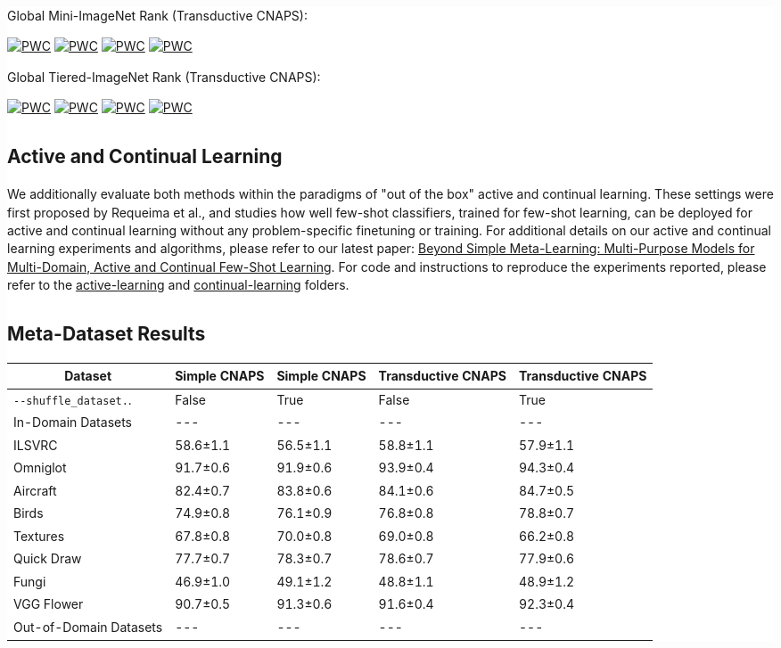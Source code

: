 Global Mini-ImageNet Rank (Transductive CNAPS):

[![PWC](https://img.shields.io/endpoint.svg?url=https://paperswithcode.com/badge/improving-few-shot-visual-classification-with/few-shot-image-classification-on-mini-2)](https://paperswithcode.com/sota/few-shot-image-classification-on-mini-2?p=improving-few-shot-visual-classification-with)
[![PWC](https://img.shields.io/endpoint.svg?url=https://paperswithcode.com/badge/improving-few-shot-visual-classification-with/few-shot-image-classification-on-mini-3)](https://paperswithcode.com/sota/few-shot-image-classification-on-mini-3?p=improving-few-shot-visual-classification-with)
[![PWC](https://img.shields.io/endpoint.svg?url=https://paperswithcode.com/badge/improving-few-shot-visual-classification-with/few-shot-image-classification-on-mini-12)](https://paperswithcode.com/sota/few-shot-image-classification-on-mini-12?p=improving-few-shot-visual-classification-with)
[![PWC](https://img.shields.io/endpoint.svg?url=https://paperswithcode.com/badge/improving-few-shot-visual-classification-with/few-shot-image-classification-on-mini-13)](https://paperswithcode.com/sota/few-shot-image-classification-on-mini-13?p=improving-few-shot-visual-classification-with)

Global Tiered-ImageNet Rank (Transductive CNAPS):

[![PWC](https://img.shields.io/endpoint.svg?url=https://paperswithcode.com/badge/improving-few-shot-visual-classification-with/few-shot-image-classification-on-tiered)](https://paperswithcode.com/sota/few-shot-image-classification-on-tiered?p=improving-few-shot-visual-classification-with)
[![PWC](https://img.shields.io/endpoint.svg?url=https://paperswithcode.com/badge/improving-few-shot-visual-classification-with/few-shot-image-classification-on-tiered-1)](https://paperswithcode.com/sota/few-shot-image-classification-on-tiered-1?p=improving-few-shot-visual-classification-with)
[![PWC](https://img.shields.io/endpoint.svg?url=https://paperswithcode.com/badge/improving-few-shot-visual-classification-with/few-shot-image-classification-on-mini-12)](https://paperswithcode.com/sota/few-shot-image-classification-on-mini-12?p=improving-few-shot-visual-classification-with)
[![PWC](https://img.shields.io/endpoint.svg?url=https://paperswithcode.com/badge/improving-few-shot-visual-classification-with/few-shot-image-classification-on-mini-13)](https://paperswithcode.com/sota/few-shot-image-classification-on-mini-13?p=improving-few-shot-visual-classification-with)

## Active and Continual Learning

We additionally evaluate both methods within the paradigms of "out of the box" active and continual learning. These settings were first proposed by Requeima et al., and studies how well few-shot classifiers, trained for few-shot learning, can be deployed for active and continual learning without any problem-specific finetuning or training. For additional details on our active and continual learning experiments and algorithms, please refer to our latest paper: [Beyond Simple Meta-Learning: Multi-Purpose Models for Multi-Domain, Active and Continual Few-Shot Learning](https://arxiv.org/abs/2201.05151). For code and instructions to reproduce the experiments reported, please refer to the [active-learning](https://github.com/plai-group/simple-cnaps/tree/master/active-learning) and [continual-learning](https://github.com/plai-group/simple-cnaps/tree/master/continual-learning) folders.

## Meta-Dataset Results

| Dataset                         | Simple CNAPS | Simple CNAPS | Transductive CNAPS | Transductive CNAPS |
| ---                             | ---          | ---          | ---                | ---                |
| ```--shuffle_dataset.```.       | False        | True         | False              | True               |
| In-Domain Datasets              | ---          | ---          | ---                | ---                |
| ILSVRC                          | 58.6±1.1     | 56.5±1.1     | 58.8±1.1           | 57.9±1.1           |
| Omniglot                        | 91.7±0.6     | 91.9±0.6     | 93.9±0.4           | 94.3±0.4           |
| Aircraft                        | 82.4±0.7     | 83.8±0.6     | 84.1±0.6           | 84.7±0.5           |
| Birds                           | 74.9±0.8     | 76.1±0.9     | 76.8±0.8           | 78.8±0.7           |
| Textures                        | 67.8±0.8     | 70.0±0.8     | 69.0±0.8           | 66.2±0.8           |
| Quick Draw                      | 77.7±0.7     | 78.3±0.7     | 78.6±0.7           | 77.9±0.6           |
| Fungi                           | 46.9±1.0     | 49.1±1.2     | 48.8±1.1           | 48.9±1.2           |
| VGG Flower                      | 90.7±0.5     | 91.3±0.6     | 91.6±0.4           | 92.3±0.4           |
| Out-of-Domain Datasets          | ---          | ---          | ---                | ---                |